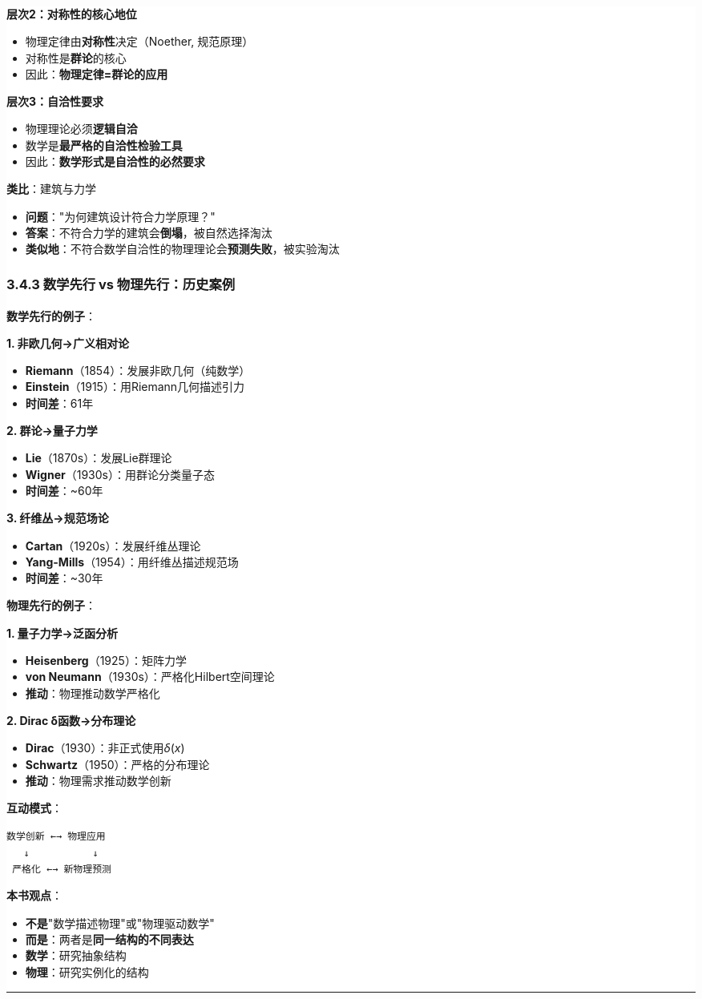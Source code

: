 **层次2：对称性的核心地位**
- 物理定律由**对称性**决定（Noether, 规范原理）
- 对称性是**群论**的核心
- 因此：**物理定律=群论的应用**

**层次3：自洽性要求**
- 物理理论必须**逻辑自洽**
- 数学是**最严格的自洽性检验工具**
- 因此：**数学形式是自洽性的必然要求**

**类比**：建筑与力学
- **问题**："为何建筑设计符合力学原理？"
- **答案**：不符合力学的建筑会**倒塌**，被自然选择淘汰
- **类似地**：不符合数学自洽性的物理理论会**预测失败**，被实验淘汰

### 3.4.3 数学先行 vs 物理先行：历史案例

**数学先行的例子**：

**1. 非欧几何→广义相对论**
- **Riemann**（1854）：发展非欧几何（纯数学）
- **Einstein**（1915）：用Riemann几何描述引力
- **时间差**：61年

**2. 群论→量子力学**
- **Lie**（1870s）：发展Lie群理论
- **Wigner**（1930s）：用群论分类量子态
- **时间差**：~60年

**3. 纤维丛→规范场论**
- **Cartan**（1920s）：发展纤维丛理论
- **Yang-Mills**（1954）：用纤维丛描述规范场
- **时间差**：~30年

**物理先行的例子**：

**1. 量子力学→泛函分析**
- **Heisenberg**（1925）：矩阵力学
- **von Neumann**（1930s）：严格化Hilbert空间理论
- **推动**：物理推动数学严格化

**2. Dirac δ函数→分布理论**
- **Dirac**（1930）：非正式使用$\delta(x)$
- **Schwartz**（1950）：严格的分布理论
- **推动**：物理需求推动数学创新

**互动模式**：
```
数学创新 ←→ 物理应用
   ↓           ↓
 严格化 ←→ 新物理预测
```

**本书观点**：
- **不是**"数学描述物理"或"物理驱动数学"
- **而是**：两者是**同一结构的不同表达**
- **数学**：研究抽象结构
- **物理**：研究实例化的结构

---